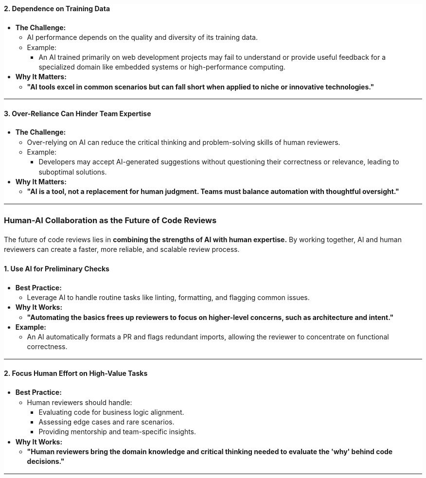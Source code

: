 
#### **2. Dependence on Training Data**
- **The Challenge:**
  - AI performance depends on the quality and diversity of its training data.
  - Example:
    - An AI trained primarily on web development projects may fail to understand or provide useful feedback for a specialized domain like embedded systems or high-performance computing.
- **Why It Matters:**
  - **"AI tools excel in common scenarios but can fall short when applied to niche or innovative technologies."**

---

#### **3. Over-Reliance Can Hinder Team Expertise**
- **The Challenge:**
  - Over-relying on AI can reduce the critical thinking and problem-solving skills of human reviewers.
  - Example:
    - Developers may accept AI-generated suggestions without questioning their correctness or relevance, leading to suboptimal solutions.
- **Why It Matters:**
  - **"AI is a tool, not a replacement for human judgment. Teams must balance automation with thoughtful oversight."**

---

### **Human-AI Collaboration as the Future of Code Reviews**

The future of code reviews lies in **combining the strengths of AI with human expertise.** By working together, AI and human reviewers can create a faster, more reliable, and scalable review process.

#### **1. Use AI for Preliminary Checks**
- **Best Practice:**
  - Leverage AI to handle routine tasks like linting, formatting, and flagging common issues.
- **Why It Works:**
  - **"Automating the basics frees up reviewers to focus on higher-level concerns, such as architecture and intent."**
- **Example:**
  - An AI automatically formats a PR and flags redundant imports, allowing the reviewer to concentrate on functional correctness.

---

#### **2. Focus Human Effort on High-Value Tasks**
- **Best Practice:**
  - Human reviewers should handle:
    - Evaluating code for business logic alignment.
    - Assessing edge cases and rare scenarios.
    - Providing mentorship and team-specific insights.
- **Why It Works:**
  - **"Human reviewers bring the domain knowledge and critical thinking needed to evaluate the 'why' behind code decisions."**

---